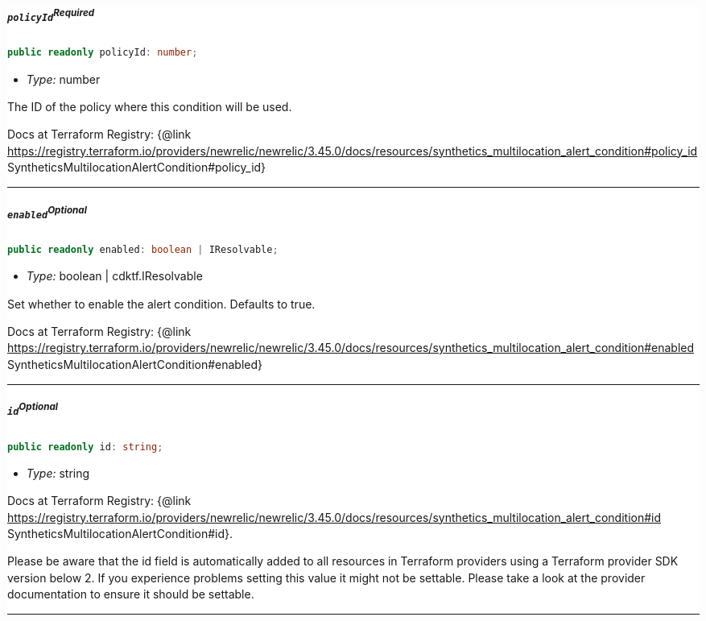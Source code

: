 
##### `policyId`<sup>Required</sup> <a name="policyId" id="@cdktf/provider-newrelic.syntheticsMultilocationAlertCondition.SyntheticsMultilocationAlertConditionConfig.property.policyId"></a>

```typescript
public readonly policyId: number;
```

- *Type:* number

The ID of the policy where this condition will be used.

Docs at Terraform Registry: {@link https://registry.terraform.io/providers/newrelic/newrelic/3.45.0/docs/resources/synthetics_multilocation_alert_condition#policy_id SyntheticsMultilocationAlertCondition#policy_id}

---

##### `enabled`<sup>Optional</sup> <a name="enabled" id="@cdktf/provider-newrelic.syntheticsMultilocationAlertCondition.SyntheticsMultilocationAlertConditionConfig.property.enabled"></a>

```typescript
public readonly enabled: boolean | IResolvable;
```

- *Type:* boolean | cdktf.IResolvable

Set whether to enable the alert condition. Defaults to true.

Docs at Terraform Registry: {@link https://registry.terraform.io/providers/newrelic/newrelic/3.45.0/docs/resources/synthetics_multilocation_alert_condition#enabled SyntheticsMultilocationAlertCondition#enabled}

---

##### `id`<sup>Optional</sup> <a name="id" id="@cdktf/provider-newrelic.syntheticsMultilocationAlertCondition.SyntheticsMultilocationAlertConditionConfig.property.id"></a>

```typescript
public readonly id: string;
```

- *Type:* string

Docs at Terraform Registry: {@link https://registry.terraform.io/providers/newrelic/newrelic/3.45.0/docs/resources/synthetics_multilocation_alert_condition#id SyntheticsMultilocationAlertCondition#id}.

Please be aware that the id field is automatically added to all resources in Terraform providers using a Terraform provider SDK version below 2.
If you experience problems setting this value it might not be settable. Please take a look at the provider documentation to ensure it should be settable.

---
